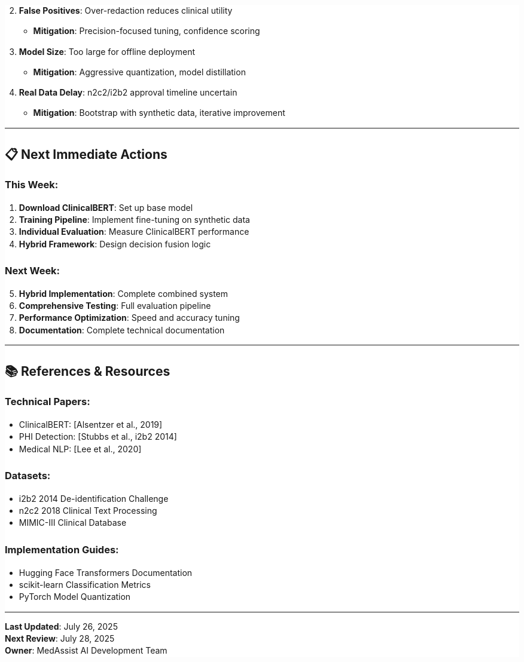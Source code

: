 2. **False Positives**: Over-redaction reduces clinical utility
   - **Mitigation**: Precision-focused tuning, confidence scoring
   
3. **Model Size**: Too large for offline deployment
   - **Mitigation**: Aggressive quantization, model distillation

4. **Real Data Delay**: n2c2/i2b2 approval timeline uncertain
   - **Mitigation**: Bootstrap with synthetic data, iterative improvement

---

## 📋 Next Immediate Actions

### This Week:
1. **Download ClinicalBERT**: Set up base model
2. **Training Pipeline**: Implement fine-tuning on synthetic data
3. **Individual Evaluation**: Measure ClinicalBERT performance
4. **Hybrid Framework**: Design decision fusion logic

### Next Week:
5. **Hybrid Implementation**: Complete combined system
6. **Comprehensive Testing**: Full evaluation pipeline
7. **Performance Optimization**: Speed and accuracy tuning
8. **Documentation**: Complete technical documentation

---

## 📚 References & Resources

### Technical Papers:
- ClinicalBERT: [Alsentzer et al., 2019]
- PHI Detection: [Stubbs et al., i2b2 2014]
- Medical NLP: [Lee et al., 2020]

### Datasets:
- i2b2 2014 De-identification Challenge
- n2c2 2018 Clinical Text Processing
- MIMIC-III Clinical Database

### Implementation Guides:
- Hugging Face Transformers Documentation
- scikit-learn Classification Metrics
- PyTorch Model Quantization

---

**Last Updated**: July 26, 2025  
**Next Review**: July 28, 2025  
**Owner**: MedAssist AI Development Team
